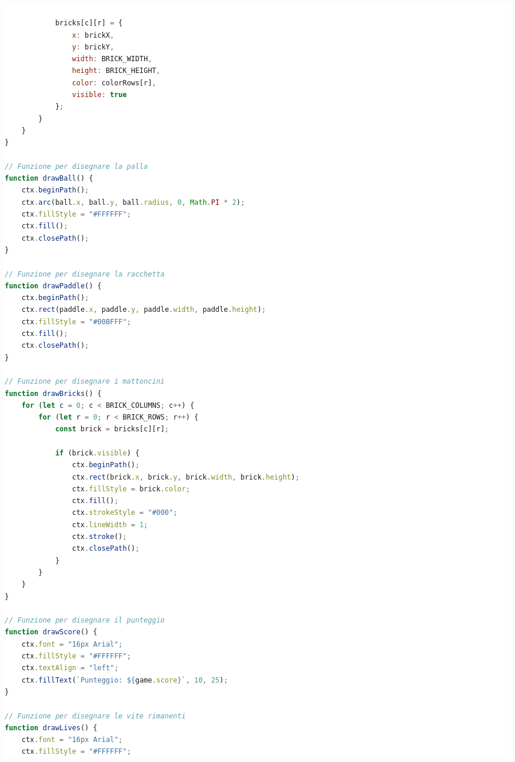 ```javascript
            
            bricks[c][r] = {
                x: brickX,
                y: brickY,
                width: BRICK_WIDTH,
                height: BRICK_HEIGHT,
                color: colorRows[r],
                visible: true
            };
        }
    }
}

// Funzione per disegnare la palla
function drawBall() {
    ctx.beginPath();
    ctx.arc(ball.x, ball.y, ball.radius, 0, Math.PI * 2);
    ctx.fillStyle = "#FFFFFF";
    ctx.fill();
    ctx.closePath();
}

// Funzione per disegnare la racchetta
function drawPaddle() {
    ctx.beginPath();
    ctx.rect(paddle.x, paddle.y, paddle.width, paddle.height);
    ctx.fillStyle = "#00BFFF";
    ctx.fill();
    ctx.closePath();
}

// Funzione per disegnare i mattoncini
function drawBricks() {
    for (let c = 0; c < BRICK_COLUMNS; c++) {
        for (let r = 0; r < BRICK_ROWS; r++) {
            const brick = bricks[c][r];
            
            if (brick.visible) {
                ctx.beginPath();
                ctx.rect(brick.x, brick.y, brick.width, brick.height);
                ctx.fillStyle = brick.color;
                ctx.fill();
                ctx.strokeStyle = "#000";
                ctx.lineWidth = 1;
                ctx.stroke();
                ctx.closePath();
            }
        }
    }
}

// Funzione per disegnare il punteggio
function drawScore() {
    ctx.font = "16px Arial";
    ctx.fillStyle = "#FFFFFF";
    ctx.textAlign = "left";
    ctx.fillText(`Punteggio: ${game.score}`, 10, 25);
}

// Funzione per disegnare le vite rimanenti
function drawLives() {
    ctx.font = "16px Arial";
    ctx.fillStyle = "#FFFFFF";
```